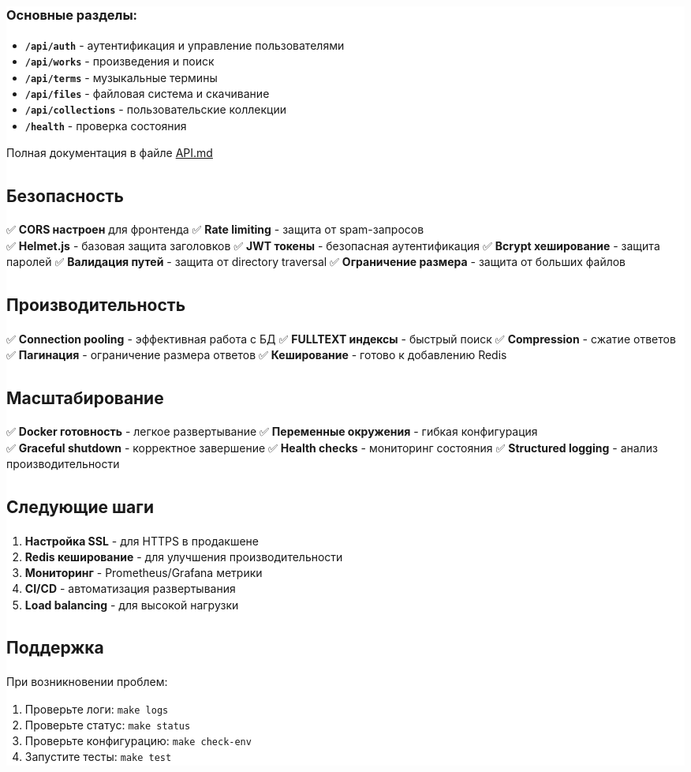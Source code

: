 ### Основные разделы:
- **`/api/auth`** - аутентификация и управление пользователями
- **`/api/works`** - произведения и поиск
- **`/api/terms`** - музыкальные термины
- **`/api/files`** - файловая система и скачивание
- **`/api/collections`** - пользовательские коллекции
- **`/health`** - проверка состояния

Полная документация в файле [API.md](API.md)

## Безопасность

✅ **CORS настроен** для фронтенда
✅ **Rate limiting** - защита от spam-запросов  
✅ **Helmet.js** - базовая защита заголовков
✅ **JWT токены** - безопасная аутентификация
✅ **Bcrypt хеширование** - защита паролей
✅ **Валидация путей** - защита от directory traversal
✅ **Ограничение размера** - защита от больших файлов

## Производительность

✅ **Connection pooling** - эффективная работа с БД
✅ **FULLTEXT индексы** - быстрый поиск
✅ **Compression** - сжатие ответов
✅ **Пагинация** - ограничение размера ответов
✅ **Кеширование** - готово к добавлению Redis

## Масштабирование

✅ **Docker готовность** - легкое развертывание
✅ **Переменные окружения** - гибкая конфигурация  
✅ **Graceful shutdown** - корректное завершение
✅ **Health checks** - мониторинг состояния
✅ **Structured logging** - анализ производительности

## Следующие шаги

1. **Настройка SSL** - для HTTPS в продакшене
2. **Redis кеширование** - для улучшения производительности
3. **Мониторинг** - Prometheus/Grafana метрики
4. **CI/CD** - автоматизация развертывания
5. **Load balancing** - для высокой нагрузки

## Поддержка

При возникновении проблем:

1. Проверьте логи: `make logs`
2. Проверьте статус: `make status`  
3. Проверьте конфигурацию: `make check-env`
4. Запустите тесты: `make test`

